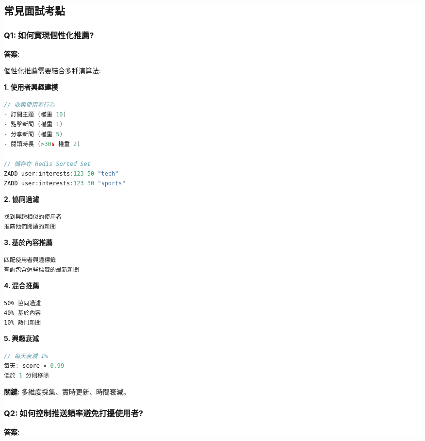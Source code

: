 ## 常見面試考點

### Q1: 如何實現個性化推薦?

**答案**:

個性化推薦需要結合多種演算法:

**1. 使用者興趣建模**

```go
// 收集使用者行為
- 訂閱主題 (權重 10)
- 點擊新聞 (權重 1)
- 分享新聞 (權重 5)
- 閱讀時長 (>30s 權重 2)

// 儲存在 Redis Sorted Set
ZADD user:interests:123 50 "tech"
ZADD user:interests:123 30 "sports"
```

**2. 協同過濾**

```
找到興趣相似的使用者
推薦他們閱讀的新聞
```

**3. 基於內容推薦**

```
匹配使用者興趣標籤
查詢包含這些標籤的最新新聞
```

**4. 混合推薦**

```
50% 協同過濾
40% 基於內容
10% 熱門新聞
```

**5. 興趣衰減**

```go
// 每天衰減 1%
每天: score × 0.99
低於 1 分則移除
```

**關鍵**: 多維度採集、實時更新、時間衰減。

### Q2: 如何控制推送頻率避免打擾使用者?

**答案**:
